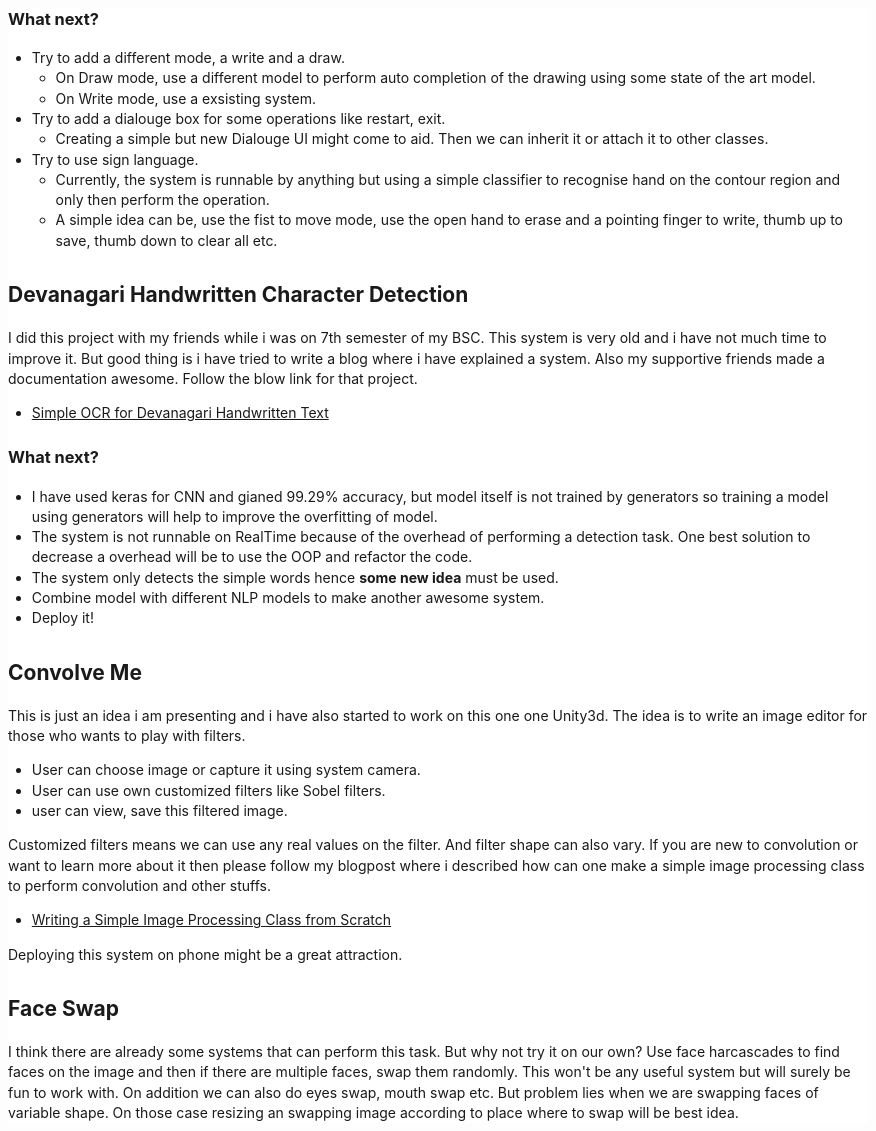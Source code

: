 ### What next?
* Try to add a different mode, a write and a draw. 
    * On Draw mode, use a different model to perform auto completion of the drawing using some state of the art model.
    * On Write mode, use a exsisting system.
* Try to add a dialouge box for some operations like restart, exit.
    * Creating a simple but new Dialouge UI might come to aid. Then we can inherit it or attach it to other classes.
* Try to use sign language. 
    * Currently, the system is runnable by anything but using a simple classifier to recognise hand on the contour region and only then perform the operation. 
    * A simple idea can be, use the fist to move mode, use the open hand to erase and a pointing finger to write, thumb up to save, thumb down to clear all etc.

## Devanagari Handwritten Character Detection
I did this project with my friends while i was on 7th semester of my BSC. This system is very old and i have not much time to improve it. But good thing is i have tried to write a blog where i have explained a system. Also my supportive friends made a documentation awesome. Follow the blow link for that project.
* [Simple OCR for Devanagari Handwritten Text](https://acharyaramkrishna.com.np/2020/02/25/building-ocr-for-devanagari-handwritten-character/)

### What next?
* I have used keras for CNN and gianed 99.29% accuracy, but model itself is not trained by generators so training a model using generators will help to improve the overfitting of model.
* The system is not runnable on RealTime because of the overhead of performing a detection task. One best solution to decrease a overhead will be to use the OOP and refactor the code.
* The system only detects the simple words hence <b>some new idea</b> must be used.
* Combine model with different NLP models to make another awesome system.
* Deploy it!

## Convolve Me
This is just an idea i am presenting and i have also started to work on this one one Unity3d. The idea is to write an image editor for those who wants to play with filters. 
* User can choose image or capture it using system camera.
* User can use own customized filters like Sobel filters. 
* user can view, save this filtered image.

Customized filters means we can use any real values on the filter. And filter shape can also vary. If you are new to convolution or want to learn more about it then please follow my blogpost where i described how can one make a simple image processing class to perform convolution and other stuffs.
* [Writing a Simple Image Processing Class from Scratch](https://acharyaramkrishna.com.np/2020/05/31/image-processing-class-from-scratch-on-python/)

Deploying this system on phone might be a great attraction. 

## Face Swap
I think there are already some systems that can perform this task. But why not try it on our own? Use face harcascades to find faces on the image and then if there are multiple faces, swap them randomly. This won't be any useful system but will surely be fun to work with. On addition we can also do eyes swap, mouth swap etc. But problem lies when we are swapping faces of variable shape. On those case resizing an swapping image according to place where to swap will be best idea.
